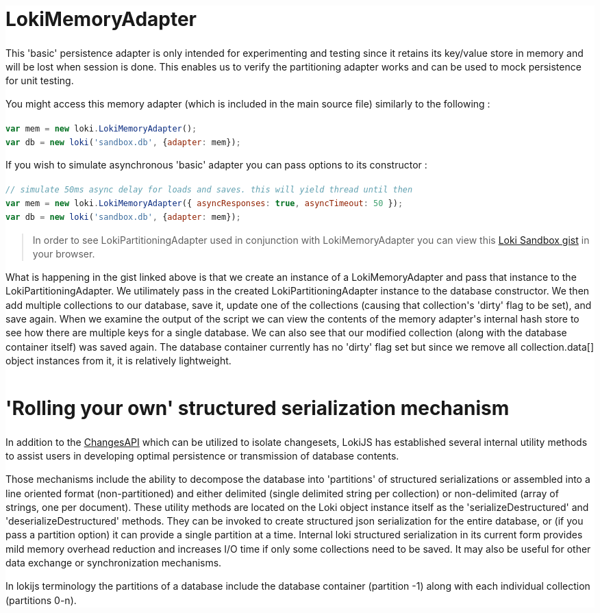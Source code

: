 # LokiMemoryAdapter
This 'basic' persistence adapter is only intended for experimenting and testing since it retains its key/value store in memory and will be lost when session is done.  This enables us to verify the partitioning adapter works and can be used to mock persistence for unit testing. 

You might access this memory adapter (which is included in the main source file) similarly to the following :
```javascript
var mem = new loki.LokiMemoryAdapter();
var db = new loki('sandbox.db', {adapter: mem});
```

If you wish to simulate asynchronous 'basic' adapter you can pass options to its constructor : 
```javascript
// simulate 50ms async delay for loads and saves. this will yield thread until then
var mem = new loki.LokiMemoryAdapter({ asyncResponses: true, asyncTimeout: 50 });
var db = new loki('sandbox.db', {adapter: mem});
```

> In order to see LokiPartitioningAdapter used in conjunction with LokiMemoryAdapter you can view this [Loki Sandbox gist](https://rawgit.com/techfort/LokiJS/master/examples/sandbox/LokiSandbox.htm#rawgist=https://gist.githubusercontent.com/obeliskos/15c1aa87da16cd89b328eb84bbcdf8fa/raw/d91ac3fee212dc5aa96cb05f479d825faa17c1c8/PartitionedMemoryAdapterTest) in your browser.  

What is happening in the gist linked above is that we create an instance of a LokiMemoryAdapter and pass that instance to the LokiPartitioningAdapter.  We utilimately pass in the created LokiPartitioningAdapter instance to the database constructor.  We then add multiple collections to our database, save it, update one of the collections (causing that collection's 'dirty' flag to be set), and save again.  When we examine the output of the script we can view the contents of the memory adapter's internal hash store to see how there are multiple keys for a single database.  We can also see that our modified collection (along with the database container itself) was saved again.  The database container currently has no 'dirty' flag set but since we remove all collection.data[] object instances from it, it is relatively lightweight.

# 'Rolling your own' structured serialization mechanism
In addition to the [ChangesAPI](https://github.com/techfort/LokiJS/wiki/Changes-API) which can be utilized to isolate changesets, LokiJS has established several internal utility methods to assist users in developing optimal persistence or transmission of database contents. 

Those mechanisms include the ability to decompose the database into 'partitions' of structured serializations or assembled into a line oriented format (non-partitioned) and either delimited (single delimited string per collection) or non-delimited (array of strings, one per document).  These utility methods are located on the Loki object instance itself as the 'serializeDestructured' and 'deserializeDestructured' methods.  They can be invoked to create structured json serialization for the entire database, or (if you pass a partition option) it can provide a single partition at a time.  Internal loki structured serialization in its current form provides mild memory overhead reduction and increases I/O time if only some collections need to be saved.  It may also be useful for other data exchange or synchronization mechanisms. 

In lokijs terminology the partitions of a database include the database container (partition -1) along with each individual collection (partitions 0-n).

